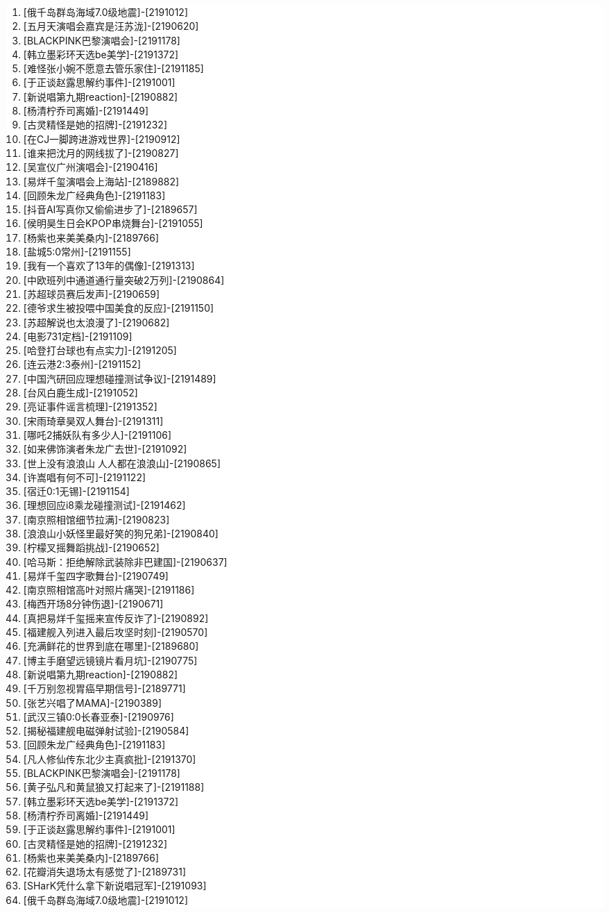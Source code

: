 1. [俄千岛群岛海域7.0级地震]-[2191012]
1. [五月天演唱会嘉宾是汪苏泷]-[2190620]
1. [BLACKPINK巴黎演唱会]-[2191178]
1. [韩立墨彩环天选be美学]-[2191372]
1. [难怪张小婉不愿意去管乐家住]-[2191185]
1. [于正谈赵露思解约事件]-[2191001]
1. [新说唱第九期reaction]-[2190882]
1. [杨清柠乔司离婚]-[2191449]
1. [古灵精怪是她的招牌]-[2191232]
1. [在CJ一脚跨进游戏世界]-[2190912]
1. [谁来把沈月的网线拔了]-[2190827]
1. [吴宣仪广州演唱会]-[2190416]
1. [易烊千玺演唱会上海站]-[2189882]
1. [回顾朱龙广经典角色]-[2191183]
1. [抖音AI写真你又偷偷进步了]-[2189657]
1. [侯明昊生日会KPOP串烧舞台]-[2191055]
1. [杨紫也来美美桑内]-[2189766]
1. [盐城5:0常州]-[2191155]
1. [我有一个喜欢了13年的偶像]-[2191313]
1. [中欧班列中通道通行量突破2万列]-[2190864]
1. [苏超球员赛后发声]-[2190659]
1. [德爷求生被投喂中国美食的反应]-[2191150]
1. [苏超解说也太浪漫了]-[2190682]
1. [电影731定档]-[2191109]
1. [哈登打台球也有点实力]-[2191205]
1. [连云港2:3泰州]-[2191152]
1. [中国汽研回应理想碰撞测试争议]-[2191489]
1. [台风白鹿生成]-[2191052]
1. [亮证事件谣言梳理]-[2191352]
1. [宋雨琦章昊双人舞台]-[2191311]
1. [哪吒2捕妖队有多少人]-[2191106]
1. [如来佛饰演者朱龙广去世]-[2191092]
1. [世上没有浪浪山 人人都在浪浪山]-[2190865]
1. [许嵩唱有何不可]-[2191122]
1. [宿迁0:1无锡]-[2191154]
1. [理想回应i8乘龙碰撞测试]-[2191462]
1. [南京照相馆细节拉满]-[2190823]
1. [浪浪山小妖怪里最好笑的狗兄弟]-[2190840]
1. [柠檬叉摇舞蹈挑战]-[2190652]
1. [哈马斯：拒绝解除武装除非巴建国]-[2190637]
1. [易烊千玺四字歌舞台]-[2190749]
1. [南京照相馆高叶对照片痛哭]-[2191186]
1. [梅西开场8分钟伤退]-[2190671]
1. [真把易烊千玺摇来宣传反诈了]-[2190892]
1. [福建舰入列进入最后攻坚时刻]-[2190570]
1. [充满鲜花的世界到底在哪里]-[2189680]
1. [博主手磨望远镜镜片看月坑]-[2190775]
1. [新说唱第九期reaction]-[2190882]
1. [千万别忽视胃癌早期信号]-[2189771]
1. [张艺兴唱了MAMA]-[2190389]
1. [武汉三镇0:0长春亚泰]-[2190976]
1. [揭秘福建舰电磁弹射试验]-[2190584]
1. [回顾朱龙广经典角色]-[2191183]
1. [凡人修仙传东北少主真疯批]-[2191370]
1. [BLACKPINK巴黎演唱会]-[2191178]
1. [黄子弘凡和黄鼠狼又打起来了]-[2191188]
1. [韩立墨彩环天选be美学]-[2191372]
1. [杨清柠乔司离婚]-[2191449]
1. [于正谈赵露思解约事件]-[2191001]
1. [古灵精怪是她的招牌]-[2191232]
1. [杨紫也来美美桑内]-[2189766]
1. [花瓣消失退场太有感觉了]-[2189731]
1. [SHarK凭什么拿下新说唱冠军]-[2191093]
1. [俄千岛群岛海域7.0级地震]-[2191012]